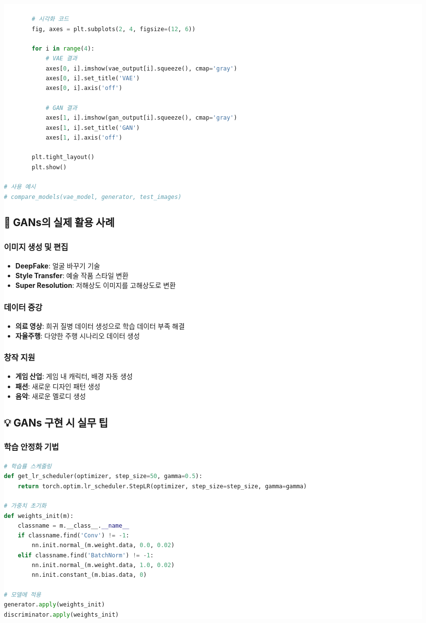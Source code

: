 ```python
        
        # 시각화 코드
        fig, axes = plt.subplots(2, 4, figsize=(12, 6))
        
        for i in range(4):
            # VAE 결과
            axes[0, i].imshow(vae_output[i].squeeze(), cmap='gray')
            axes[0, i].set_title('VAE')
            axes[0, i].axis('off')
            
            # GAN 결과
            axes[1, i].imshow(gan_output[i].squeeze(), cmap='gray')
            axes[1, i].set_title('GAN')
            axes[1, i].axis('off')
        
        plt.tight_layout()
        plt.show()

# 사용 예시
# compare_models(vae_model, generator, test_images)
```

## 🌟 GANs의 실제 활용 사례

### 이미지 생성 및 편집

- **DeepFake**: 얼굴 바꾸기 기술
- **Style Transfer**: 예술 작품 스타일 변환
- **Super Resolution**: 저해상도 이미지를 고해상도로 변환

### 데이터 증강

- **의료 영상**: 희귀 질병 데이터 생성으로 학습 데이터 부족 해결
- **자율주행**: 다양한 주행 시나리오 데이터 생성

### 창작 지원

- **게임 산업**: 게임 내 캐릭터, 배경 자동 생성
- **패션**: 새로운 디자인 패턴 생성
- **음악**: 새로운 멜로디 생성

## 💡 GANs 구현 시 실무 팁

### 학습 안정화 기법

```python
# 학습률 스케줄링
def get_lr_scheduler(optimizer, step_size=50, gamma=0.5):
    return torch.optim.lr_scheduler.StepLR(optimizer, step_size=step_size, gamma=gamma)

# 가중치 초기화
def weights_init(m):
    classname = m.__class__.__name__
    if classname.find('Conv') != -1:
        nn.init.normal_(m.weight.data, 0.0, 0.02)
    elif classname.find('BatchNorm') != -1:
        nn.init.normal_(m.weight.data, 1.0, 0.02)
        nn.init.constant_(m.bias.data, 0)

# 모델에 적용
generator.apply(weights_init)
discriminator.apply(weights_init)
```